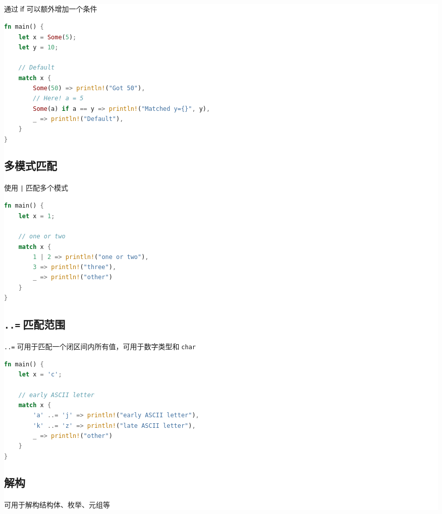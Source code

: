 通过 if 可以额外增加一个条件

```rust
fn main() {
    let x = Some(5);
    let y = 10;

    // Default
    match x {
        Some(50) => println!("Got 50"),
        // Here! a = 5
        Some(a) if a == y => println!("Matched y={}", y),
        _ => println!("Default"),
    }
}
```
## 多模式匹配

使用 `|` 匹配多个模式

```rust
fn main() {
    let x = 1;

    // one or two
    match x {
        1 | 2 => println!("one or two"),
        3 => println!("three"),
        _ => println!("other")
    }
}
```
## `..=` 匹配范围

`..=` 可用于匹配一个闭区间内所有值，可用于数字类型和 `char`

```rust
fn main() {
    let x = 'c';

    // early ASCII letter
    match x {
        'a' ..= 'j' => println!("early ASCII letter"),
        'k' ..= 'z' => println!("late ASCII letter"),
        _ => println!("other")
    }
}
```
## 解构

可用于解构结构体、枚举、元组等
